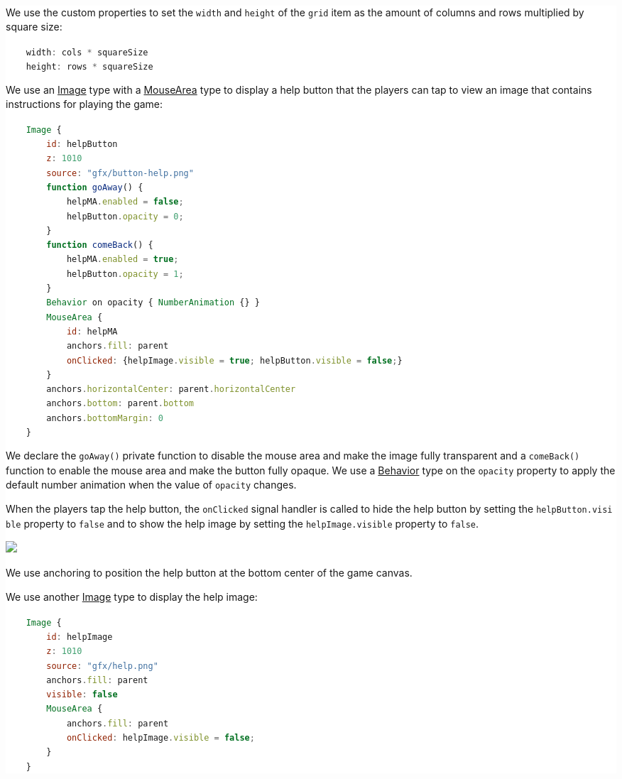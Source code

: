 We use the custom properties to set the `width` and `height` of the `grid` item as the amount of columns and rows multiplied by square size:

``` qml
    width: cols * squareSize
    height: rows * squareSize
```

We use an [Image](https://developer.ubuntu.com/api/apps/qml/sdk-15.04.6/QtQuick.imageelements/#image) type with a [MouseArea](../QtQuick.MouseArea/index.html) type to display a help button that the players can tap to view an image that contains instructions for playing the game:

``` qml
    Image {
        id: helpButton
        z: 1010
        source: "gfx/button-help.png"
        function goAway() {
            helpMA.enabled = false;
            helpButton.opacity = 0;
        }
        function comeBack() {
            helpMA.enabled = true;
            helpButton.opacity = 1;
        }
        Behavior on opacity { NumberAnimation {} }
        MouseArea {
            id: helpMA
            anchors.fill: parent
            onClicked: {helpImage.visible = true; helpButton.visible = false;}
        }
        anchors.horizontalCenter: parent.horizontalCenter
        anchors.bottom: parent.bottom
        anchors.bottomMargin: 0
    }
```

We declare the `goAway()` private function to disable the mouse area and make the image fully transparent and a `comeBack()` function to enable the mouse area and make the button fully opaque. We use a [Behavior](../QtQuick.Behavior/index.html) type on the `opacity` property to apply the default number animation when the value of `opacity` changes.

When the players tap the help button, the `onClicked` signal handler is called to hide the help button by setting the `helpButton.visible` property to `false` and to show the help image by setting the `helpImage.visible` property to `false`.

![](https://developer.ubuntu.com/static/devportal_uploaded/0ef6d0f5-d18e-40dd-96c9-f254e2e66cc7-api/apps/qml/sdk-15.04.6/qtquick-demos-maroon-example/images/qtquick-demo-maroon-med-6.jpg)

We use anchoring to position the help button at the bottom center of the game canvas.

We use another [Image](https://developer.ubuntu.com/api/apps/qml/sdk-15.04.6/QtQuick.imageelements/#image) type to display the help image:

``` qml
    Image {
        id: helpImage
        z: 1010
        source: "gfx/help.png"
        anchors.fill: parent
        visible: false
        MouseArea {
            anchors.fill: parent
            onClicked: helpImage.visible = false;
        }
    }
```
